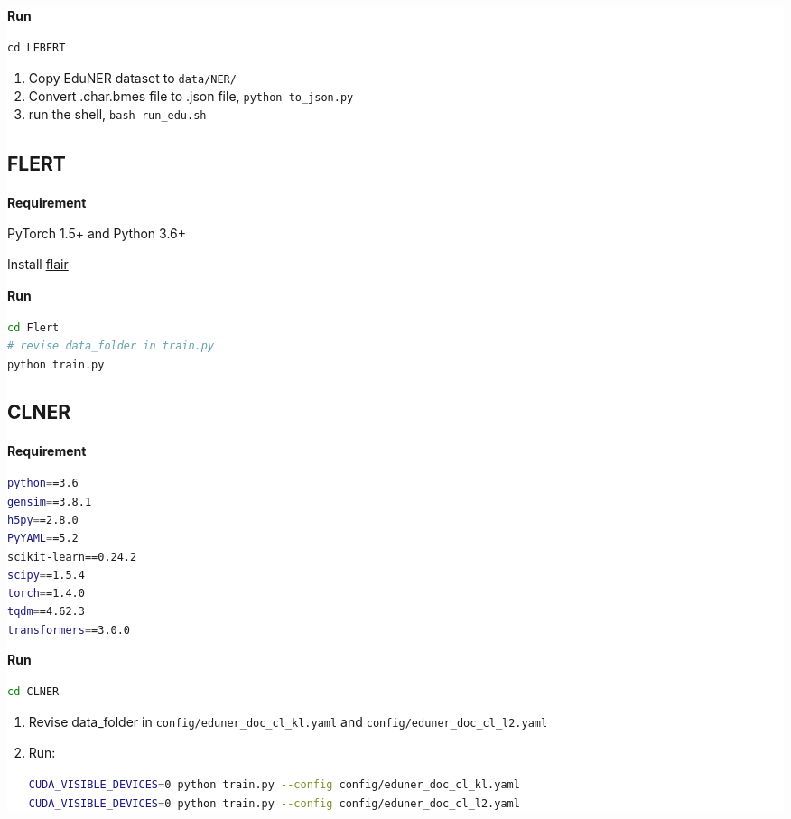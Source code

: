 **Run**

```
cd LEBERT
```

1. Copy EduNER dataset to `data/NER/`
2. Convert .char.bmes file to .json file, `python to_json.py`
3. run the shell, `bash run_edu.sh`

## FLERT

**Requirement**

PyTorch 1.5+ and Python 3.6+

Install [flair](https://github.com/flairNLP/flair)

**Run**

```bash
cd Flert
# revise data_folder in train.py
python train.py
```

## CLNER

**Requirement**

```bash
python==3.6
gensim==3.8.1
h5py==2.8.0
PyYAML==5.2
scikit-learn==0.24.2
scipy==1.5.4
torch==1.4.0
tqdm==4.62.3
transformers==3.0.0
```

**Run**

```bash
cd CLNER
```

1. Revise data_folder in `config/eduner_doc_cl_kl.yaml` and `config/eduner_doc_cl_l2.yaml`

2. Run:

   ```bash
   CUDA_VISIBLE_DEVICES=0 python train.py --config config/eduner_doc_cl_kl.yaml
   CUDA_VISIBLE_DEVICES=0 python train.py --config config/eduner_doc_cl_l2.yaml
   ```

   
